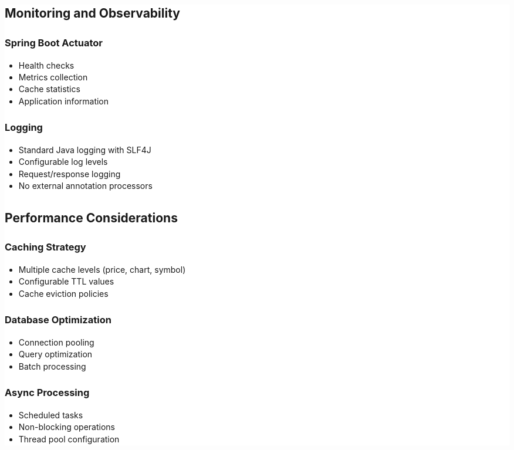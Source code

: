 ## Monitoring and Observability

### Spring Boot Actuator
- Health checks
- Metrics collection
- Cache statistics
- Application information

### Logging
- Standard Java logging with SLF4J
- Configurable log levels
- Request/response logging
- No external annotation processors

## Performance Considerations

### Caching Strategy
- Multiple cache levels (price, chart, symbol)
- Configurable TTL values
- Cache eviction policies

### Database Optimization
- Connection pooling
- Query optimization
- Batch processing

### Async Processing
- Scheduled tasks
- Non-blocking operations
- Thread pool configuration